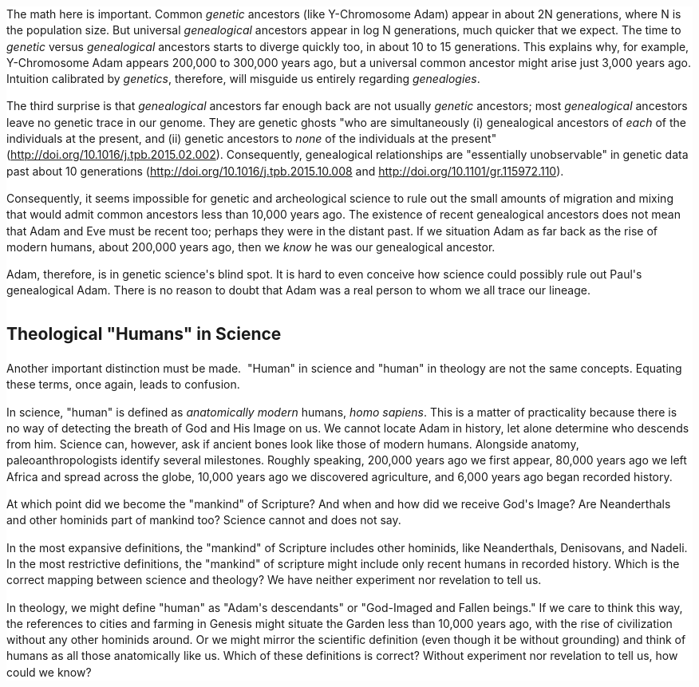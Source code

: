 The math here is important. Common *genetic* ancestors (like Y-Chromosome Adam) appear in about 2N generations, where N is the population size. But universal *genealogical* ancestors appear in log N generations, much quicker that we expect. The time to *genetic* versus *genealogical* ancestors starts to diverge quickly too, in about 10 to 15 generations. This explains why, for example, Y-Chromosome Adam appears 200,000 to 300,000 years ago, but a universal common ancestor might arise just 3,000 years ago. Intuition calibrated by *genetics*, therefore, will misguide us entirely regarding *genealogies*.

The third surprise is that *genealogical* ancestors far enough back are not usually *genetic* ancestors; most *genealogical* ancestors leave no genetic trace in our genome. They are genetic ghosts "who are simultaneously (i) genealogical ancestors of *each* of the individuals at the present, and (ii) genetic ancestors to *none* of the individuals at the present" (<http://doi.org/10.1016/j.tpb.2015.02.002>). Consequently, genealogical relationships are "essentially unobservable" in genetic data past about 10 generations (<http://doi.org/10.1016/j.tpb.2015.10.008> and <http://doi.org/10.1101/gr.115972.110>).

Consequently, it seems impossible for genetic and archeological science to rule out the small amounts of migration and mixing that would admit common ancestors less than 10,000 years ago. The existence of recent genealogical ancestors does not mean that Adam and Eve must be recent too; perhaps they were in the distant past. If we situation Adam as far back as the rise of modern humans, about 200,000 years ago, then we *know* he was our genealogical ancestor.

Adam, therefore, is in genetic science's blind spot. It is hard to even conceive how science could possibly rule out Paul's genealogical Adam. There is no reason to doubt that Adam was a real person to whom we all trace our lineage.

## Theological "Humans" in Science

Another important distinction must be made.  "Human" in science and "human" in theology are not the same concepts. Equating these terms, once again, leads to confusion.

In science, "human" is defined as *anatomically* *modern* humans, *homo sapiens*. This is a matter of practicality because there is no way of detecting the breath of God and His Image on us. We cannot locate Adam in history, let alone determine who descends from him. Science can, however, ask if ancient bones look like those of modern humans. Alongside anatomy, paleoanthropologists identify several milestones. Roughly speaking, 200,000 years ago we first appear, 80,000 years ago we left Africa and spread across the globe, 10,000 years ago we discovered agriculture, and 6,000 years ago began recorded history.

At which point did we become the "mankind" of Scripture? And when and how did we receive God's Image? Are Neanderthals and other hominids part of mankind too? Science cannot and does not say.

In the most expansive definitions, the "mankind" of Scripture includes other hominids, like Neanderthals, Denisovans, and Nadeli. In the most restrictive definitions, the "mankind" of scripture might include only recent humans in recorded history. Which is the correct mapping between science and theology? We have neither experiment nor revelation to tell us.

In theology, we might define "human" as "Adam's descendants" or "God-Imaged and Fallen beings." If we care to think this way, the references to cities and farming in Genesis might situate the Garden less than 10,000 years ago, with the rise of civilization without any other hominids around. Or we might mirror the scientific definition (even though it be without grounding) and think of humans as all those anatomically like us. Which of these definitions is correct? Without experiment nor revelation to tell us, how could we know?
